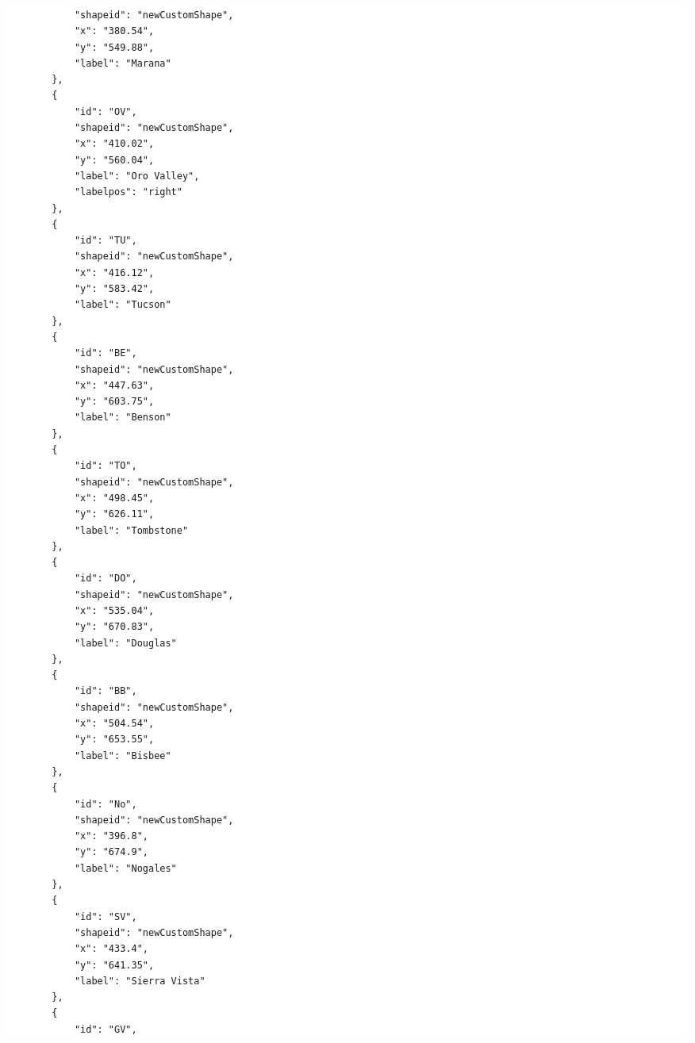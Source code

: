                 "shapeid": "newCustomShape",
                "x": "380.54",
                "y": "549.88",
                "label": "Marana"
            },
            {
                "id": "OV",
                "shapeid": "newCustomShape",
                "x": "410.02",
                "y": "560.04",
                "label": "Oro Valley",
                "labelpos": "right"
            },
            {
                "id": "TU",
                "shapeid": "newCustomShape",
                "x": "416.12",
                "y": "583.42",
                "label": "Tucson"
            },
            {
                "id": "BE",
                "shapeid": "newCustomShape",
                "x": "447.63",
                "y": "603.75",
                "label": "Benson"
            },
            {
                "id": "TO",
                "shapeid": "newCustomShape",
                "x": "498.45",
                "y": "626.11",
                "label": "Tombstone"
            },
            {
                "id": "DO",
                "shapeid": "newCustomShape",
                "x": "535.04",
                "y": "670.83",
                "label": "Douglas"
            },
            {
                "id": "BB",
                "shapeid": "newCustomShape",
                "x": "504.54",
                "y": "653.55",
                "label": "Bisbee"
            },
            {
                "id": "No",
                "shapeid": "newCustomShape",
                "x": "396.8",
                "y": "674.9",
                "label": "Nogales"
            },
            {
                "id": "SV",
                "shapeid": "newCustomShape",
                "x": "433.4",
                "y": "641.35",
                "label": "Sierra Vista"
            },
            {
                "id": "GV",